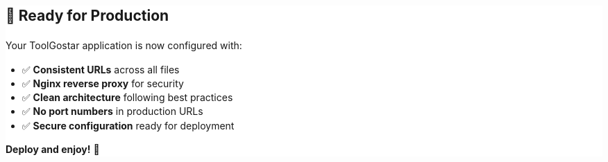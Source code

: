 
## 🚀 **Ready for Production**

Your ToolGostar application is now configured with:
- ✅ **Consistent URLs** across all files
- ✅ **Nginx reverse proxy** for security
- ✅ **Clean architecture** following best practices
- ✅ **No port numbers** in production URLs
- ✅ **Secure configuration** ready for deployment

**Deploy and enjoy!** 🎉
